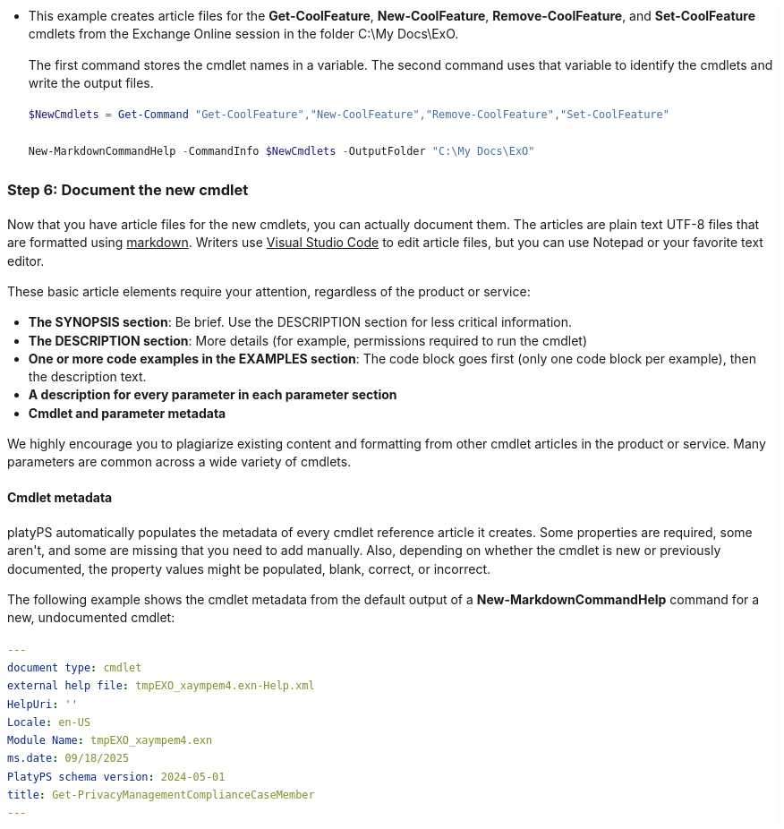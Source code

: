 - This example creates article files for the **Get-CoolFeature**, **New-CoolFeature**, **Remove-CoolFeature**, and **Set-CoolFeature** cmdlets from the Exchange Online session in the folder C:\My Docs\ExO.

  The first command stores the cmdlet names in a variable. The second command uses that variable to identify the cmdlets and write the output files.

  ```powershell
  $NewCmdlets = Get-Command "Get-CoolFeature","New-CoolFeature","Remove-CoolFeature","Set-CoolFeature"

  New-MarkdownCommandHelp -CommandInfo $NewCmdlets -OutputFolder "C:\My Docs\ExO"
  ```

### Step 6: Document the new cmdlet

Now that you have article files for the new cmdlets, you can actually document them. The articles are plain text UTF-8 files that are formatted using [markdown](https://guides.github.com/features/mastering-markdown/). Writers use [Visual Studio Code](https://code.visualstudio.com/) to edit article files, but you can use Notepad or your favorite text editor.

These basic article elements require your attention, regardless of the product or service:

- **The SYNOPSIS section**: Be brief. Use the DESCRIPTION section for less critical information.
- **The DESCRIPTION section**: More details (for example, permissions required to run the cmdlet)
- **One or more code examples in the EXAMPLES section**: The code block goes first (only one code block per example), then the description text.
- **A description for every parameter in each parameter section**
- **Cmdlet and parameter metadata**

We highly encourage you to plagiarize existing content and formatting from other cmdlet articles in the product or service. Many parameters are common across a wide variety of cmdlets.

#### Cmdlet metadata

platyPS automatically populates the metadata of every cmdlet reference article it creates. Some properties are required, some aren't, and some are missing that you need to add manually. Also, depending on whether the cmdlet is new or previously documented, the property values might be populated, blank, correct, or incorrect.

The following example shows the cmdlet metadata from the default output of a **New-MarkdownCommandHelp** command for a new, undocumented cmdlet:

```yaml
---
document type: cmdlet
external help file: tmpEXO_xaympem4.exn-Help.xml
HelpUri: ''
Locale: en-US
Module Name: tmpEXO_xaympem4.exn
ms.date: 09/18/2025
PlatyPS schema version: 2024-05-01
title: Get-PrivacyManagementComplianceCaseMember
---
```
